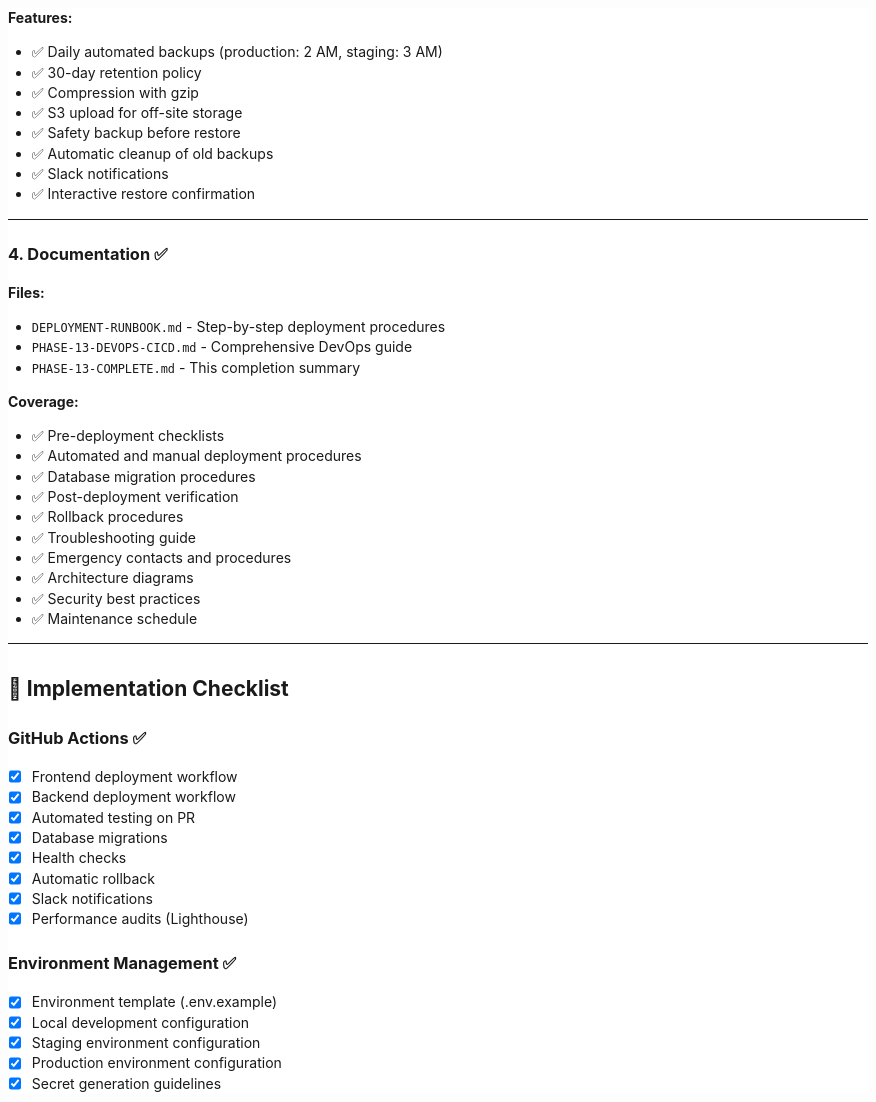 **Features:**
- ✅ Daily automated backups (production: 2 AM, staging: 3 AM)
- ✅ 30-day retention policy
- ✅ Compression with gzip
- ✅ S3 upload for off-site storage
- ✅ Safety backup before restore
- ✅ Automatic cleanup of old backups
- ✅ Slack notifications
- ✅ Interactive restore confirmation

---

### 4. Documentation ✅

**Files:**
- `DEPLOYMENT-RUNBOOK.md` - Step-by-step deployment procedures
- `PHASE-13-DEVOPS-CICD.md` - Comprehensive DevOps guide
- `PHASE-13-COMPLETE.md` - This completion summary

**Coverage:**
- ✅ Pre-deployment checklists
- ✅ Automated and manual deployment procedures
- ✅ Database migration procedures
- ✅ Post-deployment verification
- ✅ Rollback procedures
- ✅ Troubleshooting guide
- ✅ Emergency contacts and procedures
- ✅ Architecture diagrams
- ✅ Security best practices
- ✅ Maintenance schedule

---

## 🎯 Implementation Checklist

### GitHub Actions ✅
- [x] Frontend deployment workflow
- [x] Backend deployment workflow
- [x] Automated testing on PR
- [x] Database migrations
- [x] Health checks
- [x] Automatic rollback
- [x] Slack notifications
- [x] Performance audits (Lighthouse)

### Environment Management ✅
- [x] Environment template (.env.example)
- [x] Local development configuration
- [x] Staging environment configuration
- [x] Production environment configuration
- [x] Secret generation guidelines

